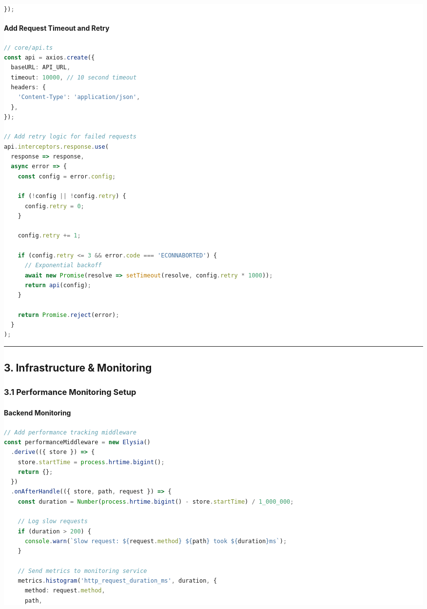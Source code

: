 ```typescript
});
```

#### Add Request Timeout and Retry
```typescript
// core/api.ts
const api = axios.create({
  baseURL: API_URL,
  timeout: 10000, // 10 second timeout
  headers: {
    'Content-Type': 'application/json',
  },
});

// Add retry logic for failed requests
api.interceptors.response.use(
  response => response,
  async error => {
    const config = error.config;
    
    if (!config || !config.retry) {
      config.retry = 0;
    }
    
    config.retry += 1;
    
    if (config.retry <= 3 && error.code === 'ECONNABORTED') {
      // Exponential backoff
      await new Promise(resolve => setTimeout(resolve, config.retry * 1000));
      return api(config);
    }
    
    return Promise.reject(error);
  }
);
```

---

## 3. Infrastructure & Monitoring

### 3.1 Performance Monitoring Setup

#### Backend Monitoring
```typescript
// Add performance tracking middleware
const performanceMiddleware = new Elysia()
  .derive(({ store }) => {
    store.startTime = process.hrtime.bigint();
    return {};
  })
  .onAfterHandle(({ store, path, request }) => {
    const duration = Number(process.hrtime.bigint() - store.startTime) / 1_000_000;
    
    // Log slow requests
    if (duration > 200) {
      console.warn(`Slow request: ${request.method} ${path} took ${duration}ms`);
    }
    
    // Send metrics to monitoring service
    metrics.histogram('http_request_duration_ms', duration, {
      method: request.method,
      path,
```